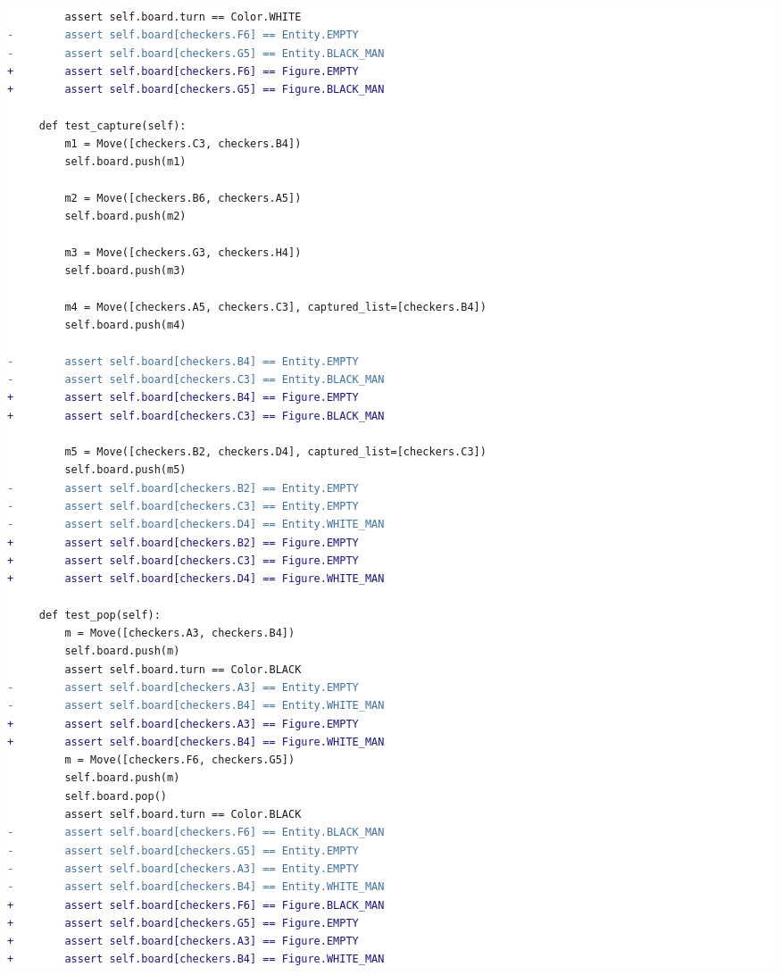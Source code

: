 ```diff
         assert self.board.turn == Color.WHITE
-        assert self.board[checkers.F6] == Entity.EMPTY
-        assert self.board[checkers.G5] == Entity.BLACK_MAN
+        assert self.board[checkers.F6] == Figure.EMPTY
+        assert self.board[checkers.G5] == Figure.BLACK_MAN
 
     def test_capture(self):
         m1 = Move([checkers.C3, checkers.B4])
         self.board.push(m1)
 
         m2 = Move([checkers.B6, checkers.A5])
         self.board.push(m2)
 
         m3 = Move([checkers.G3, checkers.H4])
         self.board.push(m3)
 
         m4 = Move([checkers.A5, checkers.C3], captured_list=[checkers.B4])
         self.board.push(m4)
 
-        assert self.board[checkers.B4] == Entity.EMPTY
-        assert self.board[checkers.C3] == Entity.BLACK_MAN
+        assert self.board[checkers.B4] == Figure.EMPTY
+        assert self.board[checkers.C3] == Figure.BLACK_MAN
 
         m5 = Move([checkers.B2, checkers.D4], captured_list=[checkers.C3])
         self.board.push(m5)
-        assert self.board[checkers.B2] == Entity.EMPTY
-        assert self.board[checkers.C3] == Entity.EMPTY
-        assert self.board[checkers.D4] == Entity.WHITE_MAN
+        assert self.board[checkers.B2] == Figure.EMPTY
+        assert self.board[checkers.C3] == Figure.EMPTY
+        assert self.board[checkers.D4] == Figure.WHITE_MAN
 
     def test_pop(self):
         m = Move([checkers.A3, checkers.B4])
         self.board.push(m)
         assert self.board.turn == Color.BLACK
-        assert self.board[checkers.A3] == Entity.EMPTY
-        assert self.board[checkers.B4] == Entity.WHITE_MAN
+        assert self.board[checkers.A3] == Figure.EMPTY
+        assert self.board[checkers.B4] == Figure.WHITE_MAN
         m = Move([checkers.F6, checkers.G5])
         self.board.push(m)
         self.board.pop()
         assert self.board.turn == Color.BLACK
-        assert self.board[checkers.F6] == Entity.BLACK_MAN
-        assert self.board[checkers.G5] == Entity.EMPTY
-        assert self.board[checkers.A3] == Entity.EMPTY
-        assert self.board[checkers.B4] == Entity.WHITE_MAN
+        assert self.board[checkers.F6] == Figure.BLACK_MAN
+        assert self.board[checkers.G5] == Figure.EMPTY
+        assert self.board[checkers.A3] == Figure.EMPTY
+        assert self.board[checkers.B4] == Figure.WHITE_MAN
```

